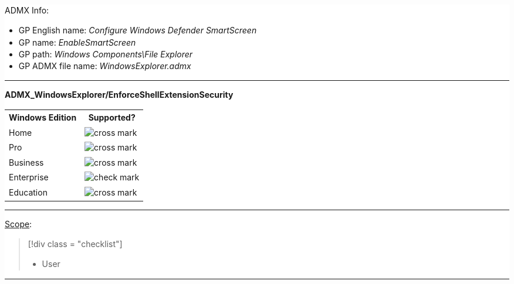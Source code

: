
ADMX Info:  
-   GP English name: *Configure Windows Defender SmartScreen*
-   GP name: *EnableSmartScreen*
-   GP path: *Windows Components\File Explorer*
-   GP ADMX file name: *WindowsExplorer.admx*



<hr/>


<a href="" id="admx-windowsexplorer-enforceshellextensionsecurity"></a>**ADMX_WindowsExplorer/EnforceShellExtensionSecurity**  


<table>
<tr>
    <th>Windows Edition</th>
    <th>Supported?</th>
</tr>
<tr>
    <td>Home</td>
    <td><img src="images/crossmark.png" alt="cross mark" /></td>
</tr>
<tr>
    <td>Pro</td>
    <td><img src="images/crossmark.png" alt="cross mark" /></td>
</tr>
<tr>
    <td>Business</td>
    <td><img src="images/crossmark.png" alt="cross mark" /></td>
</tr>
<tr>
    <td>Enterprise</td>
    <td><img src="images/checkmark.png" alt="check mark" /></td>
</tr>
<tr>
    <td>Education</td>
    <td><img src="images/crossmark.png" alt="cross mark" /></td>
</tr>
</table>


<hr/>


[Scope](./policy-configuration-service-provider.md#policy-scope):

> [!div class = "checklist"]
> * User

<hr/>

